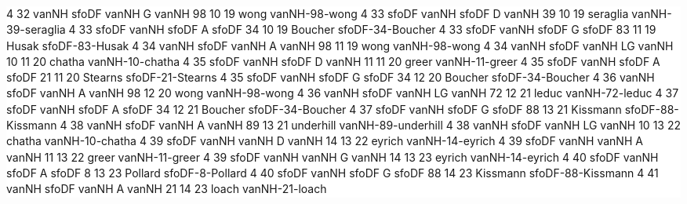   <TR> <TD align="right">   4 </TD> <TD align="right">  32 </TD> <TD> vanNH </TD> <TD> sfoDF </TD> <TD> vanNH </TD> <TD> G </TD> <TD> vanNH </TD> <TD> 98 </TD> <TD align="right">  10 </TD> <TD align="right">  19 </TD> <TD> wong </TD> <TD> vanNH-98-wong </TD> </TR>
  <TR> <TD align="right">   4 </TD> <TD align="right">  33 </TD> <TD> sfoDF </TD> <TD> vanNH </TD> <TD> sfoDF </TD> <TD> D </TD> <TD> vanNH </TD> <TD> 39 </TD> <TD align="right">  10 </TD> <TD align="right">  19 </TD> <TD> seraglia </TD> <TD> vanNH-39-seraglia </TD> </TR>
  <TR> <TD align="right">   4 </TD> <TD align="right">  33 </TD> <TD> sfoDF </TD> <TD> vanNH </TD> <TD> sfoDF </TD> <TD> A </TD> <TD> sfoDF </TD> <TD> 34 </TD> <TD align="right">  10 </TD> <TD align="right">  19 </TD> <TD> Boucher </TD> <TD> sfoDF-34-Boucher </TD> </TR>
  <TR> <TD align="right">   4 </TD> <TD align="right">  33 </TD> <TD> sfoDF </TD> <TD> vanNH </TD> <TD> sfoDF </TD> <TD> G </TD> <TD> sfoDF </TD> <TD> 83 </TD> <TD align="right">  11 </TD> <TD align="right">  19 </TD> <TD> Husak </TD> <TD> sfoDF-83-Husak </TD> </TR>
  <TR> <TD align="right">   4 </TD> <TD align="right">  34 </TD> <TD> vanNH </TD> <TD> sfoDF </TD> <TD> vanNH </TD> <TD> A </TD> <TD> vanNH </TD> <TD> 98 </TD> <TD align="right">  11 </TD> <TD align="right">  19 </TD> <TD> wong </TD> <TD> vanNH-98-wong </TD> </TR>
  <TR> <TD align="right">   4 </TD> <TD align="right">  34 </TD> <TD> vanNH </TD> <TD> sfoDF </TD> <TD> vanNH </TD> <TD> LG </TD> <TD> vanNH </TD> <TD> 10 </TD> <TD align="right">  11 </TD> <TD align="right">  20 </TD> <TD> chatha </TD> <TD> vanNH-10-chatha </TD> </TR>
  <TR> <TD align="right">   4 </TD> <TD align="right">  35 </TD> <TD> sfoDF </TD> <TD> vanNH </TD> <TD> sfoDF </TD> <TD> D </TD> <TD> vanNH </TD> <TD> 11 </TD> <TD align="right">  11 </TD> <TD align="right">  20 </TD> <TD> greer </TD> <TD> vanNH-11-greer </TD> </TR>
  <TR> <TD align="right">   4 </TD> <TD align="right">  35 </TD> <TD> sfoDF </TD> <TD> vanNH </TD> <TD> sfoDF </TD> <TD> A </TD> <TD> sfoDF </TD> <TD> 21 </TD> <TD align="right">  11 </TD> <TD align="right">  20 </TD> <TD> Stearns </TD> <TD> sfoDF-21-Stearns </TD> </TR>
  <TR> <TD align="right">   4 </TD> <TD align="right">  35 </TD> <TD> sfoDF </TD> <TD> vanNH </TD> <TD> sfoDF </TD> <TD> G </TD> <TD> sfoDF </TD> <TD> 34 </TD> <TD align="right">  12 </TD> <TD align="right">  20 </TD> <TD> Boucher </TD> <TD> sfoDF-34-Boucher </TD> </TR>
  <TR> <TD align="right">   4 </TD> <TD align="right">  36 </TD> <TD> vanNH </TD> <TD> sfoDF </TD> <TD> vanNH </TD> <TD> A </TD> <TD> vanNH </TD> <TD> 98 </TD> <TD align="right">  12 </TD> <TD align="right">  20 </TD> <TD> wong </TD> <TD> vanNH-98-wong </TD> </TR>
  <TR> <TD align="right">   4 </TD> <TD align="right">  36 </TD> <TD> vanNH </TD> <TD> sfoDF </TD> <TD> vanNH </TD> <TD> LG </TD> <TD> vanNH </TD> <TD> 72 </TD> <TD align="right">  12 </TD> <TD align="right">  21 </TD> <TD> leduc </TD> <TD> vanNH-72-leduc </TD> </TR>
  <TR> <TD align="right">   4 </TD> <TD align="right">  37 </TD> <TD> sfoDF </TD> <TD> vanNH </TD> <TD> sfoDF </TD> <TD> A </TD> <TD> sfoDF </TD> <TD> 34 </TD> <TD align="right">  12 </TD> <TD align="right">  21 </TD> <TD> Boucher </TD> <TD> sfoDF-34-Boucher </TD> </TR>
  <TR> <TD align="right">   4 </TD> <TD align="right">  37 </TD> <TD> sfoDF </TD> <TD> vanNH </TD> <TD> sfoDF </TD> <TD> G </TD> <TD> sfoDF </TD> <TD> 88 </TD> <TD align="right">  13 </TD> <TD align="right">  21 </TD> <TD> Kissmann </TD> <TD> sfoDF-88-Kissmann </TD> </TR>
  <TR> <TD align="right">   4 </TD> <TD align="right">  38 </TD> <TD> vanNH </TD> <TD> sfoDF </TD> <TD> vanNH </TD> <TD> A </TD> <TD> vanNH </TD> <TD> 89 </TD> <TD align="right">  13 </TD> <TD align="right">  21 </TD> <TD> underhill </TD> <TD> vanNH-89-underhill </TD> </TR>
  <TR> <TD align="right">   4 </TD> <TD align="right">  38 </TD> <TD> vanNH </TD> <TD> sfoDF </TD> <TD> vanNH </TD> <TD> LG </TD> <TD> vanNH </TD> <TD> 10 </TD> <TD align="right">  13 </TD> <TD align="right">  22 </TD> <TD> chatha </TD> <TD> vanNH-10-chatha </TD> </TR>
  <TR> <TD align="right">   4 </TD> <TD align="right">  39 </TD> <TD> sfoDF </TD> <TD> vanNH </TD> <TD> vanNH </TD> <TD> D </TD> <TD> vanNH </TD> <TD> 14 </TD> <TD align="right">  13 </TD> <TD align="right">  22 </TD> <TD> eyrich </TD> <TD> vanNH-14-eyrich </TD> </TR>
  <TR> <TD align="right">   4 </TD> <TD align="right">  39 </TD> <TD> sfoDF </TD> <TD> vanNH </TD> <TD> vanNH </TD> <TD> A </TD> <TD> vanNH </TD> <TD> 11 </TD> <TD align="right">  13 </TD> <TD align="right">  22 </TD> <TD> greer </TD> <TD> vanNH-11-greer </TD> </TR>
  <TR> <TD align="right">   4 </TD> <TD align="right">  39 </TD> <TD> sfoDF </TD> <TD> vanNH </TD> <TD> vanNH </TD> <TD> G </TD> <TD> vanNH </TD> <TD> 14 </TD> <TD align="right">  13 </TD> <TD align="right">  23 </TD> <TD> eyrich </TD> <TD> vanNH-14-eyrich </TD> </TR>
  <TR> <TD align="right">   4 </TD> <TD align="right">  40 </TD> <TD> sfoDF </TD> <TD> vanNH </TD> <TD> sfoDF </TD> <TD> A </TD> <TD> sfoDF </TD> <TD> 8 </TD> <TD align="right">  13 </TD> <TD align="right">  23 </TD> <TD> Pollard </TD> <TD> sfoDF-8-Pollard </TD> </TR>
  <TR> <TD align="right">   4 </TD> <TD align="right">  40 </TD> <TD> sfoDF </TD> <TD> vanNH </TD> <TD> sfoDF </TD> <TD> G </TD> <TD> sfoDF </TD> <TD> 88 </TD> <TD align="right">  14 </TD> <TD align="right">  23 </TD> <TD> Kissmann </TD> <TD> sfoDF-88-Kissmann </TD> </TR>
  <TR> <TD align="right">   4 </TD> <TD align="right">  41 </TD> <TD> vanNH </TD> <TD> sfoDF </TD> <TD> vanNH </TD> <TD> A </TD> <TD> vanNH </TD> <TD> 21 </TD> <TD align="right">  14 </TD> <TD align="right">  23 </TD> <TD> loach </TD> <TD> vanNH-21-loach </TD> </TR>